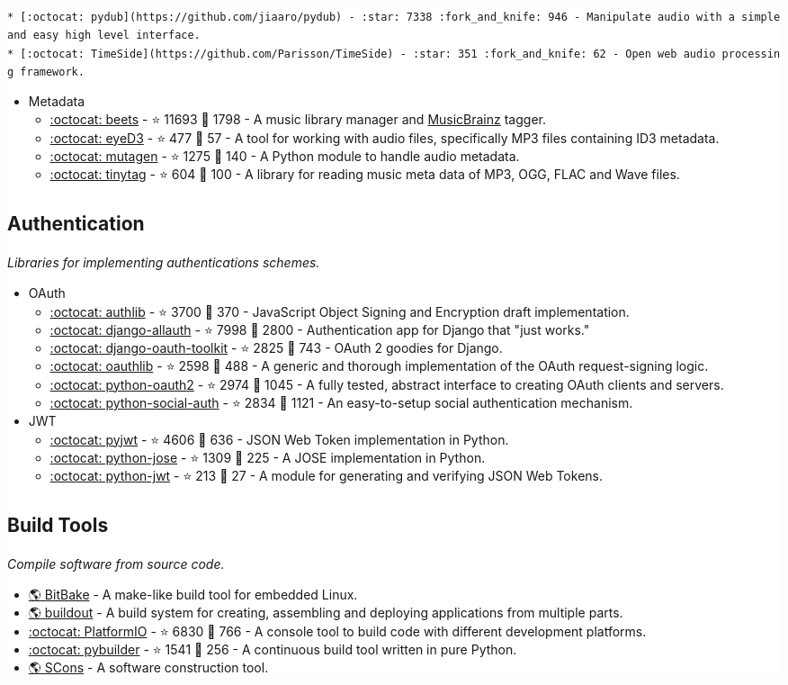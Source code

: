     * [:octocat: pydub](https://github.com/jiaaro/pydub) - :star: 7338 :fork_and_knife: 946 - Manipulate audio with a simple and easy high level interface.
    * [:octocat: TimeSide](https://github.com/Parisson/TimeSide) - :star: 351 :fork_and_knife: 62 - Open web audio processing framework.
* Metadata
    * [:octocat: beets](https://github.com/beetbox/beets) - :star: 11693 :fork_and_knife: 1798 - A music library manager and [MusicBrainz](https://musicbrainz.org/) tagger.
    * [:octocat: eyeD3](https://github.com/nicfit/eyeD3) - :star: 477 :fork_and_knife: 57 - A tool for working with audio files, specifically MP3 files containing ID3 metadata.
    * [:octocat: mutagen](https://github.com/quodlibet/mutagen) - :star: 1275 :fork_and_knife: 140 - A Python module to handle audio metadata.
    * [:octocat: tinytag](https://github.com/devsnd/tinytag) - :star: 604 :fork_and_knife: 100 - A library for reading music meta data of MP3, OGG, FLAC and Wave files.

## Authentication

*Libraries for implementing authentications schemes.*

* OAuth
    * [:octocat: authlib](https://github.com/lepture/authlib) - :star: 3700 :fork_and_knife: 370 - JavaScript Object Signing and Encryption draft implementation.
    * [:octocat: django-allauth](https://github.com/pennersr/django-allauth) - :star: 7998 :fork_and_knife: 2800 - Authentication app for Django that "just works."
    * [:octocat: django-oauth-toolkit](https://github.com/evonove/django-oauth-toolkit) - :star: 2825 :fork_and_knife: 743 - OAuth 2 goodies for Django.
    * [:octocat: oauthlib](https://github.com/idan/oauthlib) - :star: 2598 :fork_and_knife: 488 - A generic and thorough implementation of the OAuth request-signing logic.
    * [:octocat: python-oauth2](https://github.com/joestump/python-oauth2) - :star: 2974 :fork_and_knife: 1045 - A fully tested, abstract interface to creating OAuth clients and servers.
    * [:octocat: python-social-auth](https://github.com/omab/python-social-auth) - :star: 2834 :fork_and_knife: 1121 - An easy-to-setup social authentication mechanism.
* JWT
    * [:octocat: pyjwt](https://github.com/jpadilla/pyjwt) - :star: 4606 :fork_and_knife: 636 - JSON Web Token implementation in Python.
    * [:octocat: python-jose](https://github.com/mpdavis/python-jose/) - :star: 1309 :fork_and_knife: 225 - A JOSE implementation in Python.
    * [:octocat: python-jwt](https://github.com/davedoesdev/python-jwt) - :star: 213 :fork_and_knife: 27 - A module for generating and verifying JSON Web Tokens.

## Build Tools

*Compile software from source code.*

* [:earth_americas: BitBake](http://www.yoctoproject.org/docs/1.6/bitbake-user-manual/bitbake-user-manual.html) - A make-like build tool for embedded Linux.
* [:earth_americas: buildout](http://www.buildout.org/en/latest/) - A build system for creating, assembling and deploying applications from multiple parts.
* [:octocat: PlatformIO](https://github.com/platformio/platformio-core) - :star: 6830 :fork_and_knife: 766 - A console tool to build code with different development platforms.
* [:octocat: pybuilder](https://github.com/pybuilder/pybuilder) - :star: 1541 :fork_and_knife: 256 - A continuous build tool written in pure Python.
* [:earth_americas: SCons](http://www.scons.org/) - A software construction tool.
